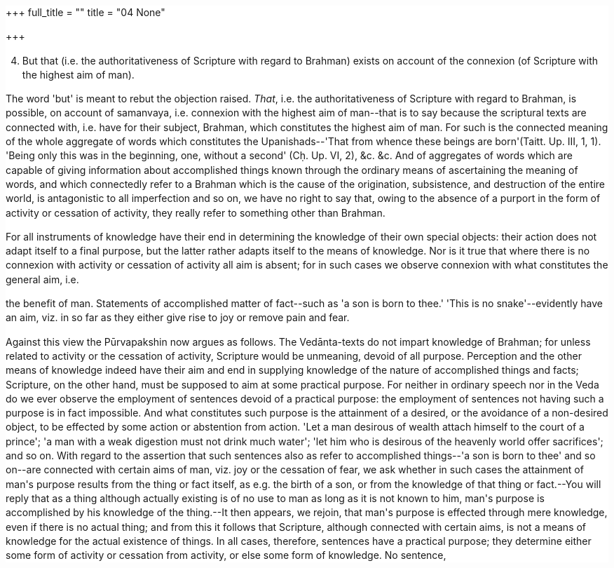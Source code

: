 +++
full_title = ""
title = "04 None"

+++


4. But that (i.e. the authoritativeness of Scripture with regard to Brahman) exists on account of the connexion (of Scripture with the highest aim of man).

The word 'but' is meant to rebut the objection raised. _That_, i.e. the authoritativeness of Scripture with regard to Brahman, is possible, on account of samanvaya, i.e. connexion with the highest aim of man--that is to say because the scriptural texts are connected with, i.e. have for their subject, Brahman, which constitutes the highest aim of man. For such is the connected meaning of the whole aggregate of words which constitutes the Upanishads--'That from whence these beings are born'(Taitt. Up. III, 1, 1). 'Being only this was in the beginning, one, without a second' (Cḥ. Up. VI, 2), &c. &c. And of aggregates of words which are capable of giving information about accomplished things known through the ordinary means of ascertaining the meaning of words, and which connectedly refer to a Brahman which is the cause of the origination, subsistence, and destruction of the entire world, is antagonistic to all imperfection and so on, we have no right to say that, owing to the absence of a purport in the form of activity or cessation of activity, they really refer to something other than Brahman.

For all instruments of knowledge have their end in determining the knowledge of their own special objects: their action does not adapt itself to a final purpose, but the latter rather adapts itself to the means of knowledge. Nor is it true that where there is no connexion with activity or cessation of activity all aim is absent; for in such cases we observe connexion with what constitutes the general aim, i.e.

the benefit of man. Statements of accomplished matter of fact--such as 'a son is born to thee.' 'This is no snake'--evidently have an aim, viz. in so far as they either give rise to joy or remove pain and fear.

Against this view the Pūrvapakshin now argues as follows. The Vedānta-texts do not impart knowledge of Brahman; for unless related to activity or the cessation of activity, Scripture would be unmeaning, devoid of all purpose. Perception and the other means of knowledge indeed have their aim and end in supplying knowledge of the nature of accomplished things and facts; Scripture, on the other hand, must be supposed to aim at some practical purpose. For neither in ordinary speech nor in the Veda do we ever observe the employment of sentences devoid of a practical purpose: the employment of sentences not having such a purpose is in fact impossible. And what constitutes such purpose is the attainment of a desired, or the avoidance of a non-desired object, to be effected by some action or abstention from action. 'Let a man desirous of wealth attach himself to the court of a prince'; 'a man with a weak digestion must not drink much water'; 'let him who is desirous of the heavenly world offer sacrifices'; and so on. With regard to the assertion that such sentences also as refer to accomplished things--'a son is born to thee' and so on--are connected with certain aims of man, viz. joy or the cessation of fear, we ask whether in such cases the attainment of man's purpose results from the thing or fact itself, as e.g. the birth of a son, or from the knowledge of that thing or fact.--You will reply that as a thing although actually existing is of no use to man as long as it is not known to him, man's purpose is accomplished by his knowledge of the thing.--It then appears, we rejoin, that man's purpose is effected through mere knowledge, even if there is no actual thing; and from this it follows that Scripture, although connected with certain aims, is not a means of knowledge for the actual existence of things. In all cases, therefore, sentences have a practical purpose; they determine either some form of activity or cessation from activity, or else some form of knowledge. No sentence,
